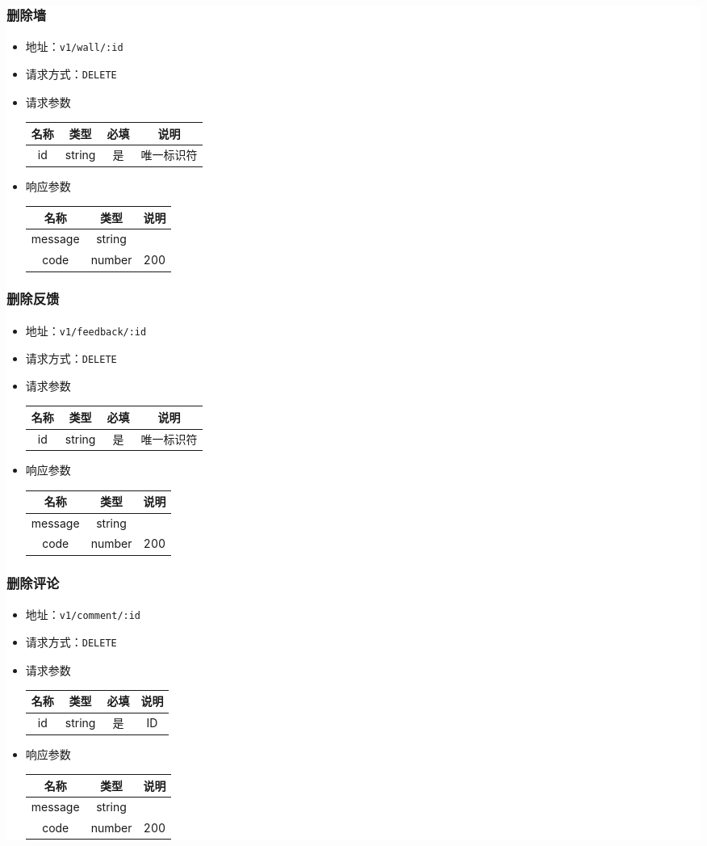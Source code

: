 ### 删除墙

* 地址：`v1/wall/:id`
* 请求方式：`DELETE`

* 请求参数

  | 名称 |  类型  | 必填 |     说明     |
  | :----: | :------: | :----: | :------------: |
  |  id  | string |  是  | 唯一标识符<br /> |
* 响应参数

  |  名称  |  类型  | 说明 |
  | :-------: | :------: | :----: |
  | message | string |  <br />  |
  |  code  | number | 200 |

### 删除反馈

* 地址：`v1/feedback/:id`
* 请求方式：`DELETE`

* 请求参数

  | 名称 |  类型  | 必填 |     说明     |
  | :----: | :------: | :----: | :------------: |
  |  id  | string |  是  | 唯一标识符<br /> |
* 响应参数

  |  名称  |  类型  | 说明 |
  | :-------: | :------: | :----: |
  | message | string |  <br />  |
  |  code  | number | 200 |

### 删除评论

* 地址：`v1/comment/:id`
* 请求方式：`DELETE`

* 请求参数

  | 名称 |  类型  | 必填 | 说明 |
  | :----: | :------: | :----: | :----: |
  |  id  | string |  是  |  ID  |
* 响应参数

  |  名称  |  类型  | 说明 |
  | :-------: | :------: | :----: |
  | message | string |  <br />  |
  |  code  | number | 200 |
